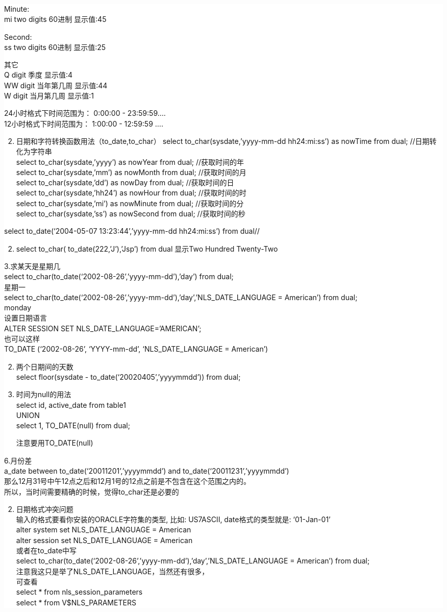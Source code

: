  Minute:   
 mi two digits 60进制 显示值:45

 Second:   
 ss two digits 60进制 显示值:25

 其它   
 Q digit 季度 显示值:4   
 WW digit 当年第几周 显示值:44   
 W digit 当月第几周 显示值:1

 24小时格式下时间范围为： 0:00:00 - 23:59:59….   
 12小时格式下时间范围为： 1:00:00 - 12:59:59 …. 

  
  2. 日期和字符转换函数用法（to_date,to_char）  select to_char(sysdate,’yyyy-mm-dd hh24:mi:ss’) as nowTime from dual; //日期转化为字符串   
 select to_char(sysdate,’yyyy’) as nowYear from dual; //获取时间的年   
 select to_char(sysdate,’mm’) as nowMonth from dual; //获取时间的月   
 select to_char(sysdate,’dd’) as nowDay from dual; //获取时间的日   
 select to_char(sysdate,’hh24’) as nowHour from dual; //获取时间的时   
 select to_char(sysdate,’mi’) as nowMinute from dual; //获取时间的分   
 select to_char(sysdate,’ss’) as nowSecond from dual; //获取时间的秒

 select to_date(‘2004-05-07 13:23:44’,’yyyy-mm-dd hh24:mi:ss’) from dual//

  
  2. select to_char( to_date(222,’J’),’Jsp’) from dual   显示Two Hundred Twenty-Two 

 3.求某天是星期几   
 select to_char(to_date(‘2002-08-26’,’yyyy-mm-dd’),’day’) from dual;   
 星期一   
 select to_char(to_date(‘2002-08-26’,’yyyy-mm-dd’),’day’,’NLS_DATE_LANGUAGE = American’) from dual;   
 monday   
 设置日期语言   
 ALTER SESSION SET NLS_DATE_LANGUAGE=’AMERICAN’;   
 也可以这样   
 TO_DATE (‘2002-08-26’, ‘YYYY-mm-dd’, ‘NLS_DATE_LANGUAGE = American’) 

  
  2. 两个日期间的天数   
      select floor(sysdate - to_date(‘20020405’,’yyyymmdd’)) from dual; 
     
      
  4. 时间为null的用法   
      select id, active_date from table1   
      UNION   
      select 1, TO_DATE(null) from dual; 
     
       注意要用TO_DATE(null) 

 6.月份差   
 a_date between to_date(‘20011201’,’yyyymmdd’) and to_date(‘20011231’,’yyyymmdd’)   
 那么12月31号中午12点之后和12月1号的12点之前是不包含在这个范围之内的。   
 所以，当时间需要精确的时候，觉得to_char还是必要的 

  
  2. 日期格式冲突问题   
      输入的格式要看你安装的ORACLE字符集的类型, 比如: US7ASCII, date格式的类型就是: ‘01-Jan-01’   
      alter system set NLS_DATE_LANGUAGE = American   
      alter session set NLS_DATE_LANGUAGE = American   
      或者在to_date中写   
      select to_char(to_date(‘2002-08-26’,’yyyy-mm-dd’),’day’,’NLS_DATE_LANGUAGE = American’) from dual;   
      注意我这只是举了NLS_DATE_LANGUAGE，当然还有很多，   
      可查看   
      select * from nls_session_parameters   
      select * from V$NLS_PARAMETERS 
     